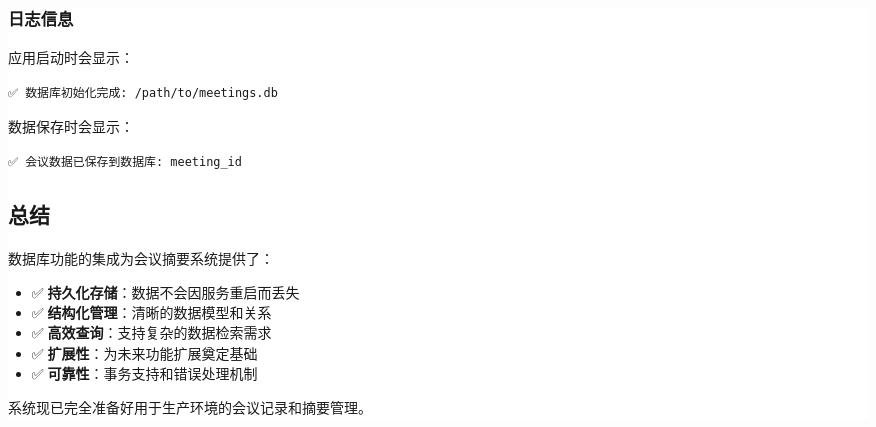 ### 日志信息

应用启动时会显示：
```
✅ 数据库初始化完成: /path/to/meetings.db
```

数据保存时会显示：
```
✅ 会议数据已保存到数据库: meeting_id
```

## 总结

数据库功能的集成为会议摘要系统提供了：

- ✅ **持久化存储**：数据不会因服务重启而丢失
- ✅ **结构化管理**：清晰的数据模型和关系
- ✅ **高效查询**：支持复杂的数据检索需求
- ✅ **扩展性**：为未来功能扩展奠定基础
- ✅ **可靠性**：事务支持和错误处理机制

系统现已完全准备好用于生产环境的会议记录和摘要管理。